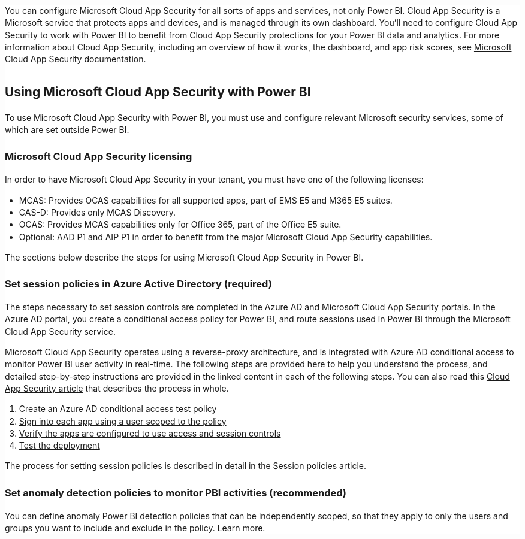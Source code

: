 You can configure Microsoft Cloud App Security for all sorts of apps and services, not only Power BI. Cloud App Security is a Microsoft service that protects apps and devices, and is managed through its own dashboard. You’ll need to configure Cloud App Security to work with Power BI to benefit from Cloud App Security protections for your Power BI data and analytics. For more information about Cloud App Security, including an overview of how it works, the dashboard, and app risk scores, see [Microsoft Cloud App Security](https://docs.microsoft.com/cloud-app-security/) documentation.


## Using Microsoft Cloud App Security with Power BI

To use Microsoft Cloud App Security with Power BI, you must use and configure relevant Microsoft security services, some of which are set outside Power BI.

### Microsoft Cloud App Security licensing

In order to have Microsoft Cloud App Security in your tenant, you must have one of the following licenses:
* MCAS: Provides OCAS capabilities for all supported apps, part of EMS E5 and M365 E5 suites.
* CAS-D: Provides only MCAS Discovery.
* OCAS: Provides MCAS capabilities only for Office 365, part of the Office E5 suite.
* Optional: AAD P1 and AIP P1 in order to benefit from the major Microsoft Cloud App Security capabilities.

The sections below describe the steps for using Microsoft Cloud App Security in Power BI.

### Set session policies in Azure Active Directory (required)
The steps necessary to set session controls are completed in the Azure AD and Microsoft Cloud App Security portals. In the Azure AD portal, you create a conditional access policy for Power BI, and route sessions used in Power BI through the Microsoft Cloud App Security service. 

Microsoft Cloud App Security operates using a reverse-proxy architecture, and is integrated with Azure AD conditional access to monitor Power BI user activity in real-time. The following steps are provided here to help you understand the process, and detailed step-by-step instructions are provided in the linked content in each of the following steps. You can also read this [Cloud App Security article](https://docs.microsoft.com/cloud-app-security/proxy-deployment-aad) that describes the process in whole.

1.	[Create an Azure AD conditional access test policy](https://docs.microsoft.com/cloud-app-security/proxy-deployment-aad#add-azure-ad)
2.	[Sign into each app using a user scoped to the policy](https://docs.microsoft.com/cloud-app-security/proxy-deployment-aad#sign-in-scoped)
3.	[Verify the apps are configured to use access and session controls](https://docs.microsoft.com/cloud-app-security/proxy-deployment-aad#portal)
4.	[Test the deployment](https://docs.microsoft.com/cloud-app-security/proxy-deployment-aad#step-4-test-the-deployment)

The process for setting session policies is described in detail in the [Session policies](https://docs.microsoft.com/cloud-app-security/session-policy-aad) article. 

### Set anomaly detection policies to monitor PBI activities (recommended)
You can define anomaly Power BI detection policies that can be independently scoped, so that they apply to only the users and groups you want to include and exclude in the policy. [Learn more](https://docs.microsoft.com/cloud-app-security/anomaly-detection-policy#scope-anomaly-detection-policies).
